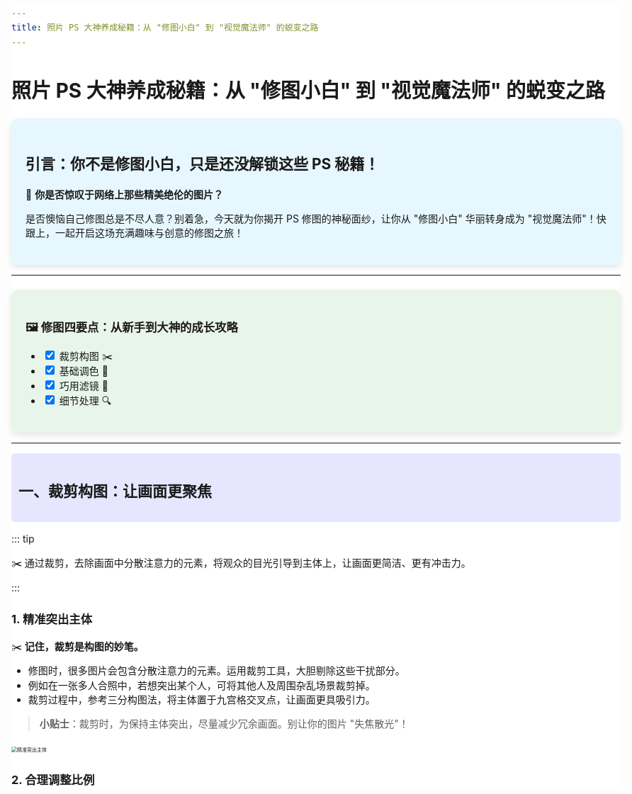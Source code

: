 ```yaml
---
title: 照片 PS 大神养成秘籍：从 "修图小白" 到 "视觉魔法师" 的蜕变之路
---
```


# 照片 PS 大神养成秘籍：从 "修图小白" 到 "视觉魔法师" 的蜕变之路

<div style="background-color: #e6f7ff; padding: 20px; border-radius: 10px; box-shadow: 0 4px 8px rgba(0, 0, 0, 0.1);">
  <h2>引言：你不是修图小白，只是还没解锁这些 PS 秘籍！</h2>
  <p>🎈 <strong>你是否惊叹于网络上那些精美绝伦的图片？</strong></p>
  <p>是否懊恼自己修图总是不尽人意？别着急，今天就为你揭开 PS 修图的神秘面纱，让你从 "修图小白" 华丽转身成为 "视觉魔法师"！快跟上，一起开启这场充满趣味与创意的修图之旅！</p>
</div>

---

<div style="background-color: #e8f5e9; padding: 20px; border-radius: 10px; box-shadow: 0 4px 8px rgba(0, 0, 0, 0.1); margin-top: 20px;">
  <h3>🖼️ 修图四要点：从新手到大神的成长攻略</h3>
  <ul>
    <li><input type="checkbox" checked> 裁剪构图 ✂️</li>
    <li><input type="checkbox" checked> 基础调色 🎨</li>
    <li><input type="checkbox" checked> 巧用滤镜 🌟</li>
    <li><input type="checkbox" checked> 细节处理 🔍</li>
  </ul>
</div>

---

<div style="background-color: #e6e6ff; padding: 10px; border-radius: 5px;">
  <h2>一、裁剪构图：让画面更聚焦</h2>
</div>

::: tip

✂️ 通过裁剪，去除画面中分散注意力的元素，将观众的目光引导到主体上，让画面更简洁、更有冲击力。

:::

### 1. 精准突出主体

✂️ **记住，裁剪是构图的妙笔。**

- 修图时，很多图片会包含分散注意力的元素。运用裁剪工具，大胆剔除这些干扰部分。
- 例如在一张多人合照中，若想突出某个人，可将其他人及周围杂乱场景裁剪掉。
- 裁剪过程中，参考三分构图法，将主体置于九宫格交叉点，让画面更具吸引力。

> **小贴士**：裁剪时，为保持主体突出，尽量减少冗余画面。别让你的图片 "失焦散光"！

<img src="https://picx.zhimg.com/80/v2-38cf9fe3ffec58391655bcf7a175ee94_1440w.jpeg" alt="精准突出主体" style="zoom: 50%;" />

### 2. 合理调整比例
